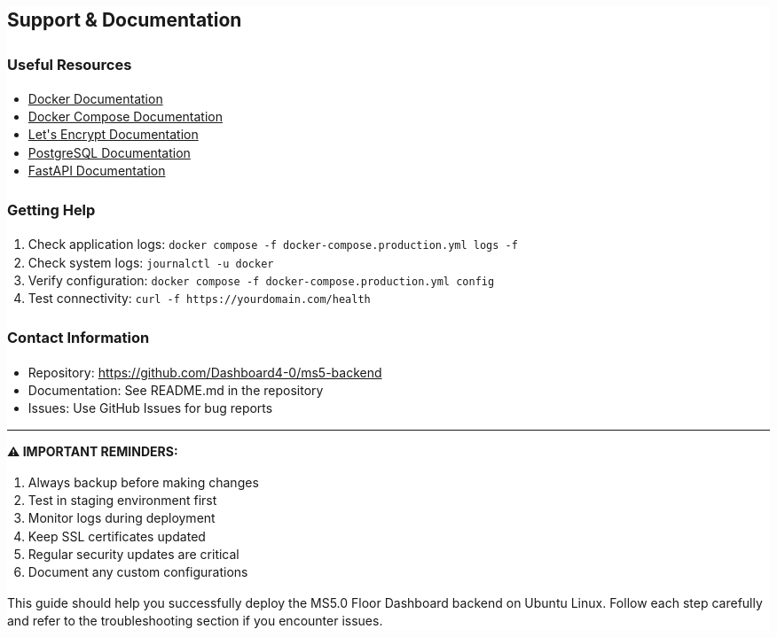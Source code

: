 
## Support & Documentation

### Useful Resources
- [Docker Documentation](https://docs.docker.com/)
- [Docker Compose Documentation](https://docs.docker.com/compose/)
- [Let's Encrypt Documentation](https://letsencrypt.org/docs/)
- [PostgreSQL Documentation](https://www.postgresql.org/docs/)
- [FastAPI Documentation](https://fastapi.tiangolo.com/)

### Getting Help
1. Check application logs: `docker compose -f docker-compose.production.yml logs -f`
2. Check system logs: `journalctl -u docker`
3. Verify configuration: `docker compose -f docker-compose.production.yml config`
4. Test connectivity: `curl -f https://yourdomain.com/health`

### Contact Information
- Repository: https://github.com/Dashboard4-0/ms5-backend
- Documentation: See README.md in the repository
- Issues: Use GitHub Issues for bug reports

---

**⚠️ IMPORTANT REMINDERS:**
1. Always backup before making changes
2. Test in staging environment first
3. Monitor logs during deployment
4. Keep SSL certificates updated
5. Regular security updates are critical
6. Document any custom configurations

This guide should help you successfully deploy the MS5.0 Floor Dashboard backend on Ubuntu Linux. Follow each step carefully and refer to the troubleshooting section if you encounter issues.

